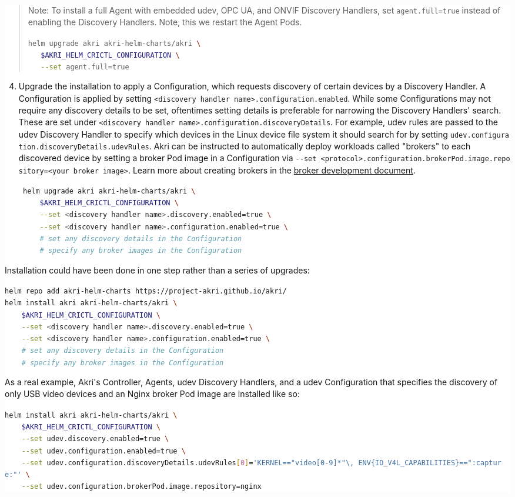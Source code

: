    > Note: To install a full Agent with embedded udev, OPC UA, and ONVIF Discovery Handlers, set `agent.full=true` instead of enabling the Discovery Handlers. Note, this we restart the Agent Pods.
   >
   > ```bash
   > helm upgrade akri akri-helm-charts/akri \
   >    $AKRI_HELM_CRICTL_CONFIGURATION \
   >    --set agent.full=true
   > ```

4. Upgrade the installation to apply a Configuration, which requests discovery of certain devices by a Discovery Handler. A Configuration is applied by setting `<discovery handler name>.configuration.enabled`. While some Configurations may not require any discovery details to be set, oftentimes setting details is preferable for narrowing the Discovery Handlers' search. These are set under `<discovery handler name>.configuration.discoveryDetails`. For example, udev rules are passed to the udev Discovery Handler to specify which devices in the Linux device file system it should search for by setting `udev.configuration.discoveryDetails.udevRules`. Akri can be instructed to automatically deploy workloads called "brokers" to each discovered device by setting a broker Pod image in a Configuration via `--set <protocol>.configuration.brokerPod.image.repository=<your broker image>`. Learn more about creating brokers in the [broker development document](../development/broker-development.md).

   ```bash
    helm upgrade akri akri-helm-charts/akri \
        $AKRI_HELM_CRICTL_CONFIGURATION \
        --set <discovery handler name>.discovery.enabled=true \
        --set <discovery handler name>.configuration.enabled=true \
        # set any discovery details in the Configuration
        # specify any broker images in the Configuration
   ```

Installation could have been done in one step rather than a series of upgrades:

```bash
helm repo add akri-helm-charts https://project-akri.github.io/akri/
helm install akri akri-helm-charts/akri \
    $AKRI_HELM_CRICTL_CONFIGURATION \
    --set <discovery handler name>.discovery.enabled=true \
    --set <discovery handler name>.configuration.enabled=true \
    # set any discovery details in the Configuration
    # specify any broker images in the Configuration
```

As a real example, Akri's Controller, Agents, udev Discovery Handlers, and a udev Configuration that specifies the discovery of only USB video devices and an Nginx broker Pod image are installed like so:

```bash
helm install akri akri-helm-charts/akri \
    $AKRI_HELM_CRICTL_CONFIGURATION \
    --set udev.discovery.enabled=true \
    --set udev.configuration.enabled=true \
    --set udev.configuration.discoveryDetails.udevRules[0]='KERNEL=="video[0-9]*"\, ENV{ID_V4L_CAPABILITIES}==":capture:"' \
    --set udev.configuration.brokerPod.image.repository=nginx
```
